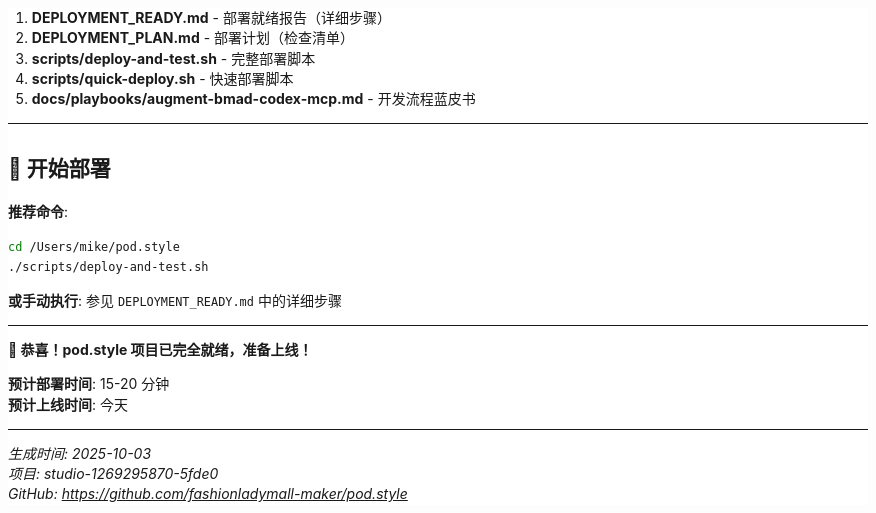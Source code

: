 1. **DEPLOYMENT_READY.md** - 部署就绪报告（详细步骤）
2. **DEPLOYMENT_PLAN.md** - 部署计划（检查清单）
3. **scripts/deploy-and-test.sh** - 完整部署脚本
4. **scripts/quick-deploy.sh** - 快速部署脚本
5. **docs/playbooks/augment-bmad-codex-mcp.md** - 开发流程蓝皮书

---

## 🚀 开始部署

**推荐命令**:
```bash
cd /Users/mike/pod.style
./scripts/deploy-and-test.sh
```

**或手动执行**:
参见 `DEPLOYMENT_READY.md` 中的详细步骤

---

**🎊 恭喜！pod.style 项目已完全就绪，准备上线！**

**预计部署时间**: 15-20 分钟  
**预计上线时间**: 今天

---

*生成时间: 2025-10-03*  
*项目: studio-1269295870-5fde0*  
*GitHub: https://github.com/fashionladymall-maker/pod.style*

